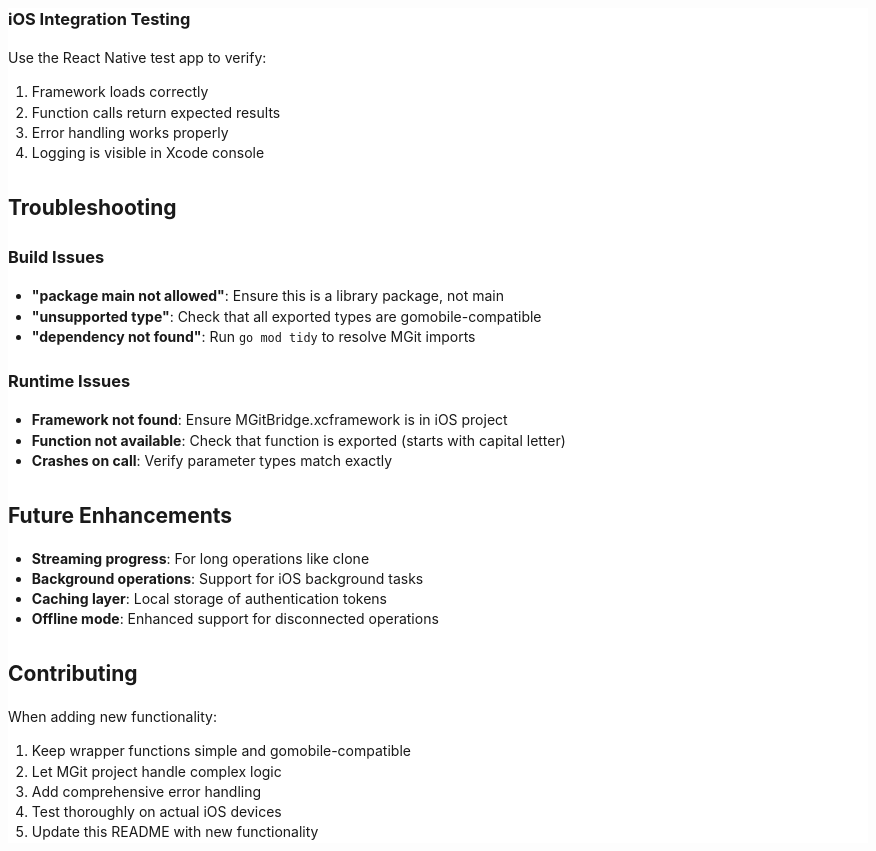 ### iOS Integration Testing
Use the React Native test app to verify:
1. Framework loads correctly
2. Function calls return expected results
3. Error handling works properly
4. Logging is visible in Xcode console

## Troubleshooting

### Build Issues
- **"package main not allowed"**: Ensure this is a library package, not main
- **"unsupported type"**: Check that all exported types are gomobile-compatible
- **"dependency not found"**: Run `go mod tidy` to resolve MGit imports

### Runtime Issues
- **Framework not found**: Ensure MGitBridge.xcframework is in iOS project
- **Function not available**: Check that function is exported (starts with capital letter)
- **Crashes on call**: Verify parameter types match exactly

## Future Enhancements

- **Streaming progress**: For long operations like clone
- **Background operations**: Support for iOS background tasks
- **Caching layer**: Local storage of authentication tokens
- **Offline mode**: Enhanced support for disconnected operations

## Contributing

When adding new functionality:
1. Keep wrapper functions simple and gomobile-compatible
2. Let MGit project handle complex logic
3. Add comprehensive error handling
4. Test thoroughly on actual iOS devices
5. Update this README with new functionality
